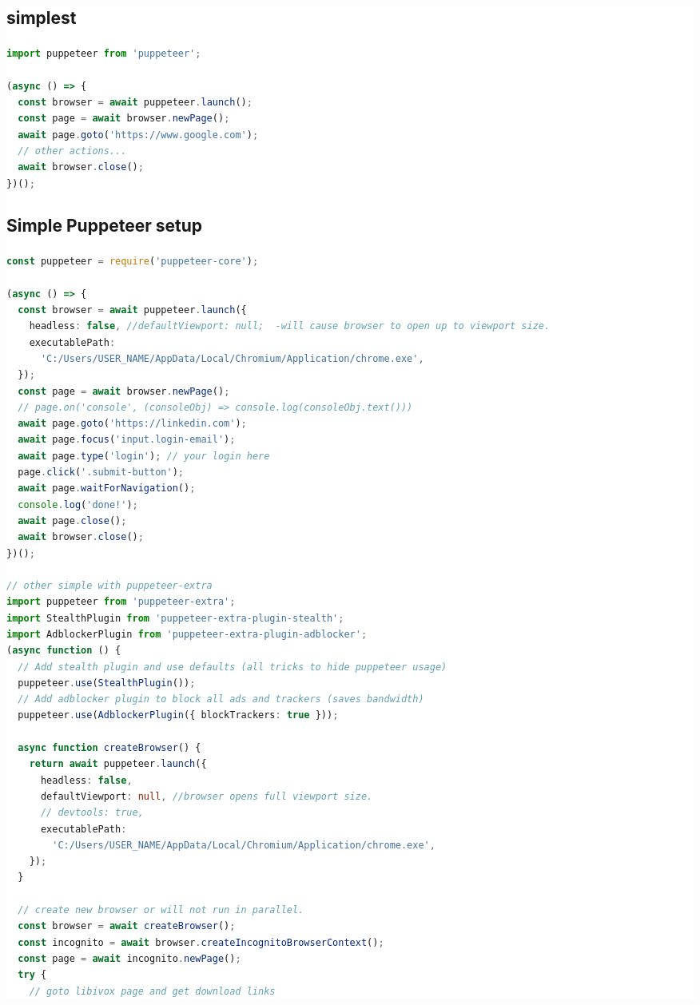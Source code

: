## simplest

```ts
import puppeteer from 'puppeteer';

(async () => {
  const browser = await puppeteer.launch();
  const page = await browser.newPage();
  await page.goto('https://www.google.com');
  // other actions...
  await browser.close();
})();
```

## Simple Puppeteer setup

```ts
const puppeteer = require('puppeteer-core');

(async () => {
  const browser = await puppeteer.launch({
    headless: false, //defaultViewport: null;  -will cause browser to open up to viewport size.
    executablePath:
      'C:/Users/USER_NAME/AppData/Local/Chromium/Application/chrome.exe',
  });
  const page = await browser.newPage();
  // page.on('console', (consoleObj) => console.log(consoleObj.text()))
  await page.goto('https://linkedin.com');
  await page.focus('input.login-email');
  await page.type('login'); // your login here
  page.click('.submit-button');
  await page.waitForNavigation();
  console.log('done!');
  await page.close();
  await browser.close();
})();

// other simple with puppeteer-extra
import puppeteer from 'puppeteer-extra';
import StealthPlugin from 'puppeteer-extra-plugin-stealth';
import AdblockerPlugin from 'puppeteer-extra-plugin-adblocker';
(async function () {
  // Add stealth plugin and use defaults (all tricks to hide puppeteer usage)
  puppeteer.use(StealthPlugin());
  // Add adblocker plugin to block all ads and trackers (saves bandwidth)
  puppeteer.use(AdblockerPlugin({ blockTrackers: true }));

  async function createBrowser() {
    return await puppeteer.launch({
      headless: false,
      defaultViewport: null, //browser opens full viewport size.
      // devtools: true,
      executablePath:
        'C:/Users/USER_NAME/AppData/Local/Chromium/Application/chrome.exe',
    });
  }

  // create new browser or will not run in parallel.
  const browser = await createBrowser();
  const incognito = await browser.createIncognitoBrowserContext();
  const page = await incognito.newPage();
  try {
    // goto libivox page and get download links
```